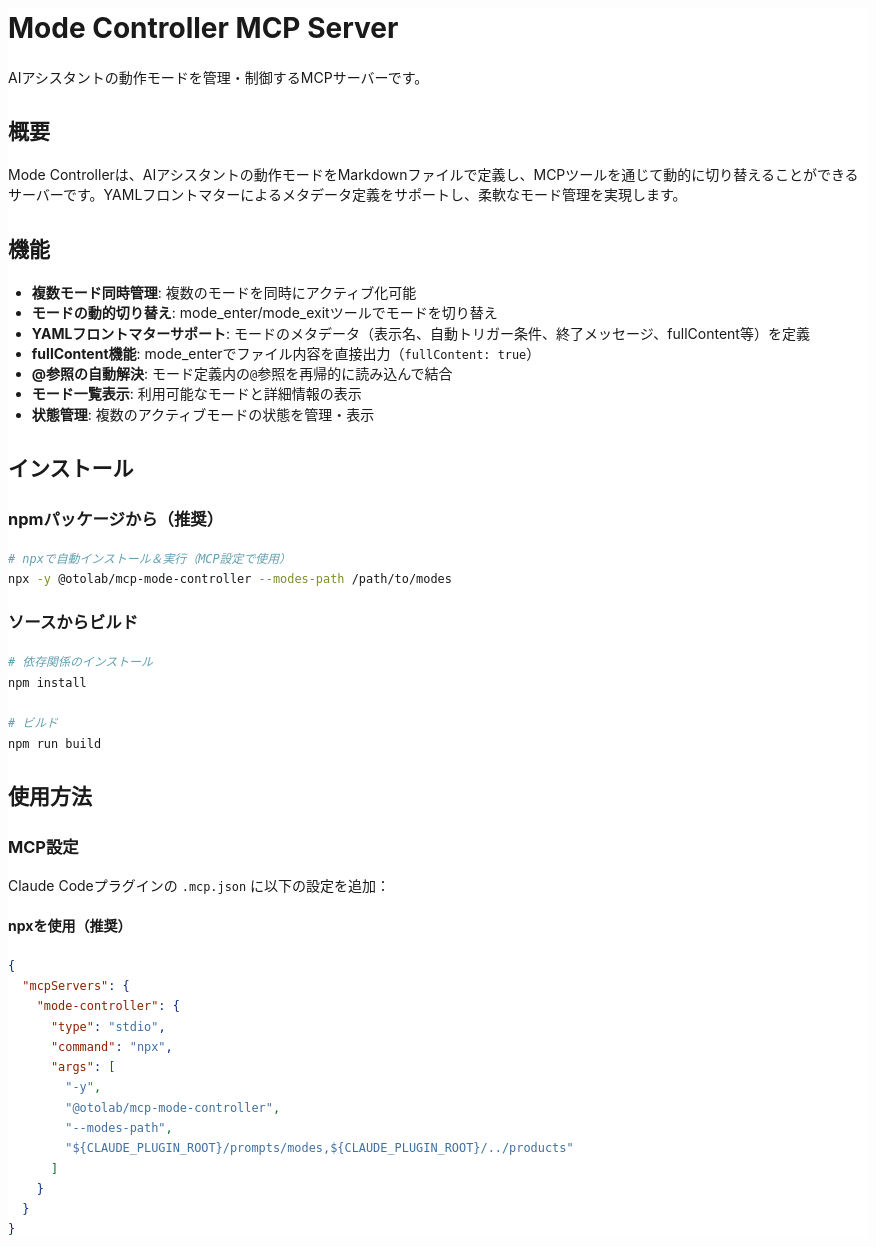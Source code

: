 # Mode Controller MCP Server

AIアシスタントの動作モードを管理・制御するMCPサーバーです。

## 概要

Mode Controllerは、AIアシスタントの動作モードをMarkdownファイルで定義し、MCPツールを通じて動的に切り替えることができるサーバーです。YAMLフロントマターによるメタデータ定義をサポートし、柔軟なモード管理を実現します。

## 機能

- **複数モード同時管理**: 複数のモードを同時にアクティブ化可能
- **モードの動的切り替え**: mode_enter/mode_exitツールでモードを切り替え
- **YAMLフロントマターサポート**: モードのメタデータ（表示名、自動トリガー条件、終了メッセージ、fullContent等）を定義
- **fullContent機能**: mode_enterでファイル内容を直接出力（`fullContent: true`）
- **@参照の自動解決**: モード定義内の`@`参照を再帰的に読み込んで結合
- **モード一覧表示**: 利用可能なモードと詳細情報の表示
- **状態管理**: 複数のアクティブモードの状態を管理・表示

## インストール

### npmパッケージから（推奨）

```bash
# npxで自動インストール＆実行（MCP設定で使用）
npx -y @otolab/mcp-mode-controller --modes-path /path/to/modes
```

### ソースからビルド

```bash
# 依存関係のインストール
npm install

# ビルド
npm run build
```

## 使用方法

### MCP設定

Claude Codeプラグインの `.mcp.json` に以下の設定を追加：

#### npxを使用（推奨）

```json
{
  "mcpServers": {
    "mode-controller": {
      "type": "stdio",
      "command": "npx",
      "args": [
        "-y",
        "@otolab/mcp-mode-controller",
        "--modes-path",
        "${CLAUDE_PLUGIN_ROOT}/prompts/modes,${CLAUDE_PLUGIN_ROOT}/../products"
      ]
    }
  }
}
```
